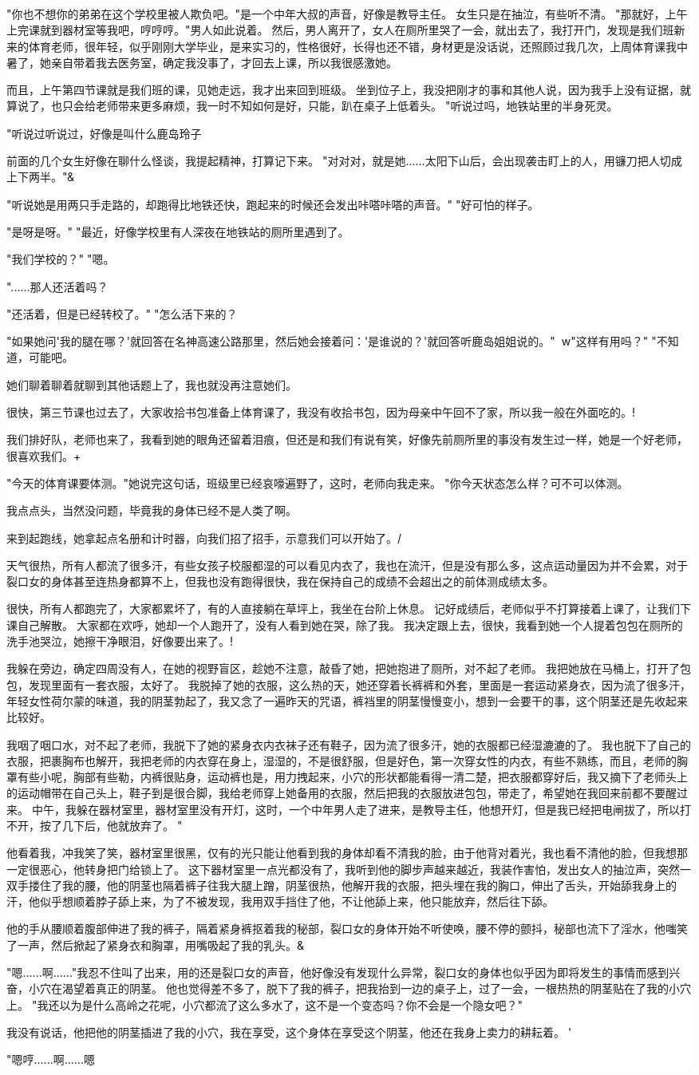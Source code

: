 "你也不想你的弟弟在这个学校里被人欺负吧。"是一个中年大叔的声音，好像是教导主任。 女生只是在抽泣，有些听不清。 "那就好，上午上完课就到器材室等我吧，哼哼哼。"男人如此说着。 然后，男人离开了，女人在厕所里哭了一会，就出去了，我打开门，发现是我们班新来的体育老师，很年轻，似乎刚刚大学毕业，是来实习的，性格很好，长得也还不错，身材更是没话说，还照顾过我几次，上周体育课我中暑了，她亲自带着我去医务室，确定我没事了，才回去上课，所以我很感激她。

而且，上午第四节课就是我们班的课，见她走远，我才出来回到班级。 坐到位子上，我没把刚才的事和其他人说，因为我手上没有证据，就算说了，也只会给老师带来更多麻烦，我一时不知如何是好，只能，趴在桌子上低着头。 "听说过吗，地铁站里的半身死灵。

"听说过听说过，好像是叫什么鹿岛玲子

前面的几个女生好像在聊什么怪谈，我提起精神，打算记下来。 "对对对，就是她......太阳下山后，会出现袭击盯上的人，用镰刀把人切成上下两半。"&

"听说她是用两只手走路的，却跑得比地铁还快，跑起来的时候还会发出咔嗒咔嗒的声音。" "好可怕的样子。

"是呀是呀。" "最近，好像学校里有人深夜在地铁站的厕所里遇到了。

"我们学校的？" "嗯。

"......那人还活着吗？

"还活着，但是已经转校了。" "怎么活下来的？

"如果她问'我的腿在哪？'就回答在名神高速公路那里，然后她会接着问：'是谁说的？'就回答听鹿岛姐姐说的。"  w"这样有用吗？" "不知道，可能吧。

她们聊着聊着就聊到其他话题上了，我也就没再注意她们。

很快，第三节课也过去了，大家收拾书包准备上体育课了，我没有收拾书包，因为母亲中午回不了家，所以我一般在外面吃的。!

我们排好队，老师也来了，我看到她的眼角还留着泪痕，但还是和我们有说有笑，好像先前厕所里的事没有发生过一样，她是一个好老师，很喜欢我们。+

"今天的体育课要体测。"她说完这句话，班级里已经哀嚎遍野了，这时，老师向我走来。 "你今天状态怎么样？可不可以体测。

我点点头，当然没问题，毕竟我的身体已经不是人类了啊。

来到起跑线，她拿起点名册和计时器，向我们招了招手，示意我们可以开始了。/

天气很热，所有人都流了很多汗，有些女孩子校服都湿的可以看见内衣了，我也在流汗，但是没有那么多，这点运动量因为并不会累，对于裂口女的身体甚至连热身都算不上，但我也没有跑得很快，我在保持自己的成绩不会超出之的前体测成绩太多。

很快，所有人都跑完了，大家都累坏了，有的人直接躺在草坪上，我坐在台阶上休息。 记好成绩后，老师似乎不打算接着上课了，让我们下课自己解散。 大家都在欢呼，她却一个人跑开了，没有人看到她在哭，除了我。 我决定跟上去，很快，我看到她一个人提着包包在厕所的洗手池哭泣，她擦干净眼泪，好像要出来了。!

我躲在旁边，确定四周没有人，在她的视野盲区，趁她不注意，敲昏了她，把她抱进了厕所，对不起了老师。 我把她放在马桶上，打开了包包，发现里面有一套衣服，太好了。 我脱掉了她的衣服，这么热的天，她还穿着长裤裤和外套，里面是一套运动紧身衣，因为流了很多汗，年轻女性荷尔蒙的味道，我的阴茎勃起了，我又念了一遍昨天的咒语，裤裆里的阴茎慢慢变小，想到一会要干的事，这个阴茎还是先收起来比较好。

我咽了咽口水，对不起了老师，我脱下了她的紧身衣内衣袜子还有鞋子，因为流了很多汗，她的衣服都已经湿漉漉的了。 我也脱下了自己的衣服，把裹胸布也解开，我把老师的内衣穿在身上，湿湿的，不是很舒服，但是好色，第一次穿女性的内衣，有些不熟练，而且，老师的胸罩有些小呢，胸部有些勒，内裤很贴身，运动裤也是，用力拽起来，小穴的形状都能看得一清二楚，把衣服都穿好后，我又摘下了老师头上的运动帽带在自己头上，鞋子到是很合脚，我给老师穿上她备用的衣服，然后把我的衣服放进包包，带走了，希望她在我回来前都不要醒过来。 中午，我躲在器材室里，器材室里没有开灯，这时，一个中年男人走了进来，是教导主任，他想开灯，但是我已经把电闸拔了，所以打不开，按了几下后，他就放弃了。 "

他看着我，冲我笑了笑，器材室里很黑，仅有的光只能让他看到我的身体却看不清我的脸，由于他背对着光，我也看不清他的脸，但我想那一定很恶心，他转身把门给锁上了。 这下器材室里一点光都没有了，我听到他的脚步声越来越近，我装作害怕，发出女人的抽泣声，突然一双手搂住了我的腰，他的阴茎也隔着裤子往我大腿上蹭，阴茎很热，他解开我的衣服，把头埋在我的胸口，伸出了舌头，开始舔我身上的汗，他似乎想顺着脖子舔上来，为了不被发现，我用双手挡住了他，不让他舔上来，他只能放弃，然后往下舔。

他的手从腰顺着腹部伸进了我的裤子，隔着紧身裤抠着我的秘部，裂口女的身体开始不听使唤，腰不停的颤抖，秘部也流下了淫水，他嗤笑了一声，然后掀起了紧身衣和胸罩，用嘴吸起了我的乳头。&

"嗯......啊......"我忍不住叫了出来，用的还是裂口女的声音，他好像没有发现什么异常，裂口女的身体也似乎因为即将发生的事情而感到兴奋，小穴在渴望着真正的阴茎。 他也觉得差不多了，脱下了我的裤子，把我抬到一边的桌子上，过了一会，一根热热的阴茎贴在了我的小穴上。 "我还以为是什么高岭之花呢，小穴都流了这么多水了，这不是一个变态吗？你不会是一个隐女吧？"

我没有说话，他把他的阴茎插进了我的小穴，我在享受，这个身体在享受这个阴茎，他还在我身上卖力的耕耘着。 '

"嗯哼......啊......嗯
